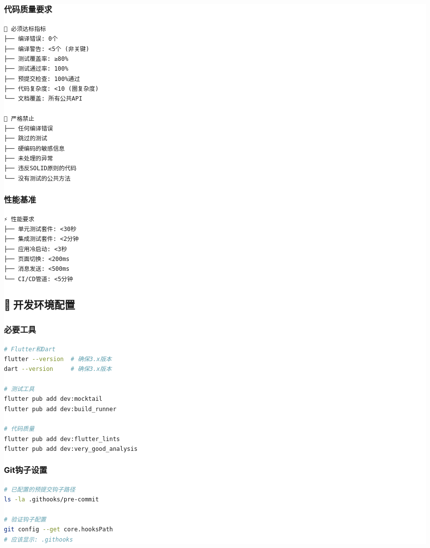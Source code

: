 ### 代码质量要求
```
🎯 必须达标指标
├── 编译错误: 0个
├── 编译警告: <5个 (非关键)
├── 测试覆盖率: ≥80%
├── 测试通过率: 100%
├── 预提交检查: 100%通过
├── 代码复杂度: <10 (圈复杂度)
└── 文档覆盖: 所有公共API

🚫 严格禁止
├── 任何编译错误
├── 跳过的测试
├── 硬编码的敏感信息
├── 未处理的异常
├── 违反SOLID原则的代码
└── 没有测试的公共方法
```

### 性能基准
```
⚡ 性能要求
├── 单元测试套件: <30秒
├── 集成测试套件: <2分钟
├── 应用冷启动: <3秒
├── 页面切换: <200ms
├── 消息发送: <500ms
└── CI/CD管道: <5分钟
```

## 🔧 开发环境配置

### 必要工具
```bash
# Flutter和Dart
flutter --version  # 确保3.x版本
dart --version     # 确保3.x版本

# 测试工具
flutter pub add dev:mocktail
flutter pub add dev:build_runner  

# 代码质量
flutter pub add dev:flutter_lints
flutter pub add dev:very_good_analysis
```

### Git钩子设置  
```bash
# 已配置的预提交钩子路径
ls -la .githooks/pre-commit

# 验证钩子配置
git config --get core.hooksPath
# 应该显示: .githooks
```
